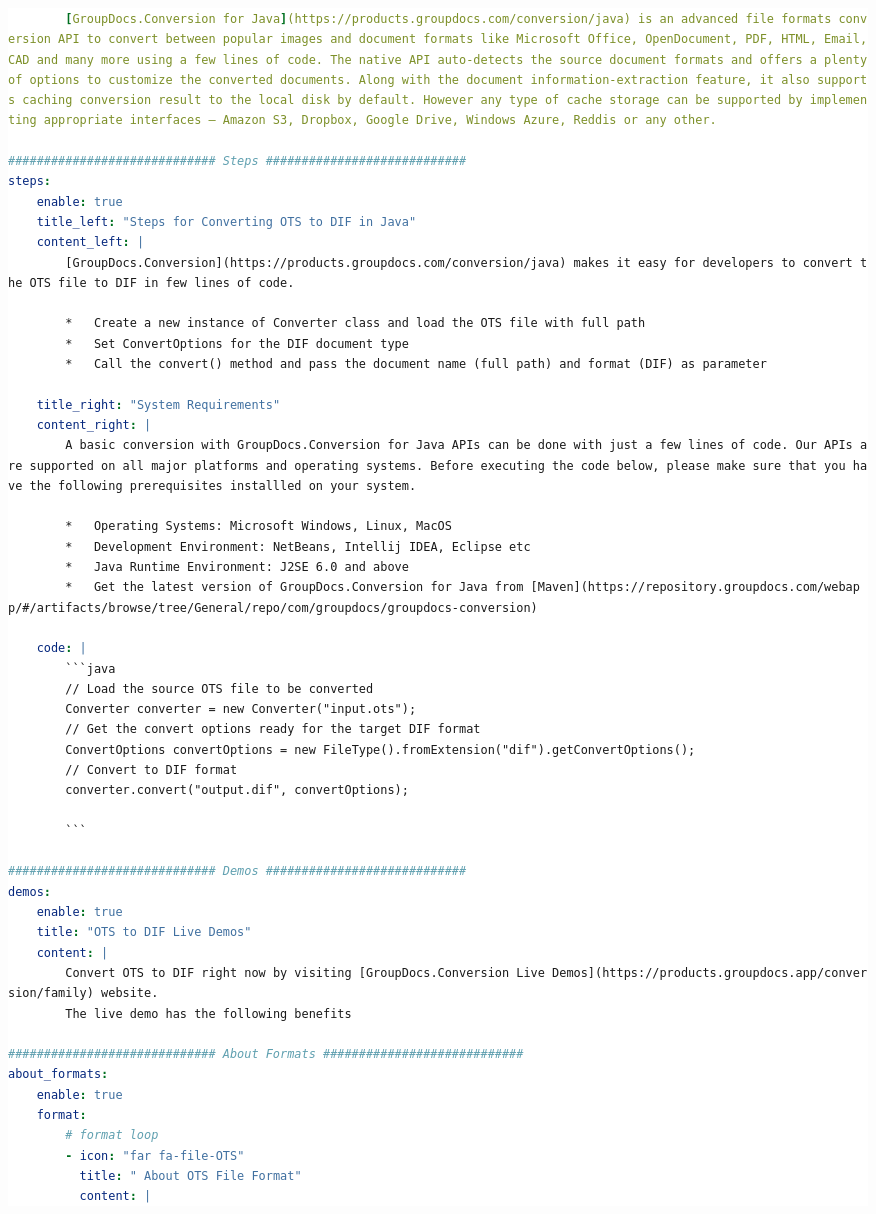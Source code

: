 ```yaml
        [GroupDocs.Conversion for Java](https://products.groupdocs.com/conversion/java) is an advanced file formats conversion API to convert between popular images and document formats like Microsoft Office, OpenDocument, PDF, HTML, Email, CAD and many more using a few lines of code. The native API auto-detects the source document formats and offers a plenty of options to customize the converted documents. Along with the document information-extraction feature, it also supports caching conversion result to the local disk by default. However any type of cache storage can be supported by implementing appropriate interfaces – Amazon S3, Dropbox, Google Drive, Windows Azure, Reddis or any other.

############################# Steps ############################
steps:
    enable: true
    title_left: "Steps for Converting OTS to DIF in Java"
    content_left: |
        [GroupDocs.Conversion](https://products.groupdocs.com/conversion/java) makes it easy for developers to convert the OTS file to DIF in few lines of code.

        *   Create a new instance of Converter class and load the OTS file with full path
        *   Set ConvertOptions for the DIF document type
        *   Call the convert() method and pass the document name (full path) and format (DIF) as parameter
        
    title_right: "System Requirements"
    content_right: |
        A basic conversion with GroupDocs.Conversion for Java APIs can be done with just a few lines of code. Our APIs are supported on all major platforms and operating systems. Before executing the code below, please make sure that you have the following prerequisites installled on your system.

        *   Operating Systems: Microsoft Windows, Linux, MacOS
        *   Development Environment: NetBeans, Intellij IDEA, Eclipse etc
        *   Java Runtime Environment: J2SE 6.0 and above
        *   Get the latest version of GroupDocs.Conversion for Java from [Maven](https://repository.groupdocs.com/webapp/#/artifacts/browse/tree/General/repo/com/groupdocs/groupdocs-conversion)
        
    code: |
        ```java
        // Load the source OTS file to be converted
        Converter converter = new Converter("input.ots");
        // Get the convert options ready for the target DIF format
        ConvertOptions convertOptions = new FileType().fromExtension("dif").getConvertOptions();
        // Convert to DIF format
        converter.convert("output.dif", convertOptions);
        
        ```
        
############################# Demos ############################
demos:
    enable: true
    title: "OTS to DIF Live Demos"
    content: |
        Convert OTS to DIF right now by visiting [GroupDocs.Conversion Live Demos](https://products.groupdocs.app/conversion/family) website.  
        The live demo has the following benefits
        
############################# About Formats ############################
about_formats:
    enable: true
    format:
        # format loop
        - icon: "far fa-file-OTS"
          title: " About OTS File Format"
          content: |
```